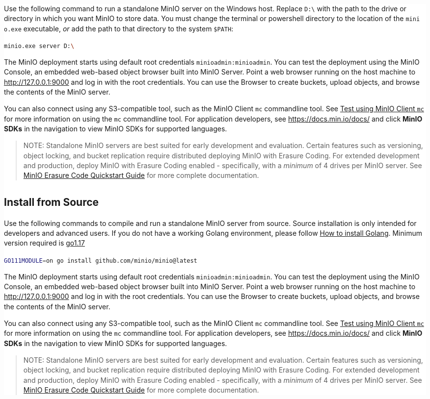 Use the following command to run a standalone MinIO server on the Windows host. Replace ``D:\`` with the path to the drive or directory in which you want MinIO to store data. You must change the terminal or powershell directory to the location of the ``minio.exe`` executable, *or* add the path to that directory to the system ``$PATH``:

```sh
minio.exe server D:\
```

The MinIO deployment starts using default root credentials `minioadmin:minioadmin`. You can test the deployment using the MinIO Console, an embedded web-based object browser built into MinIO Server. Point a web browser running on the host machine to <http://127.0.0.1:9000> and log in with the root credentials. You can use the Browser to create buckets, upload objects, and browse the contents of the MinIO server.

You can also connect using any S3-compatible tool, such as the MinIO Client `mc` commandline tool. See [Test using MinIO Client `mc`](#test-using-minio-client-mc) for more information on using the `mc` commandline tool. For application developers, see <https://docs.min.io/docs/> and click **MinIO SDKs** in the navigation to view MinIO SDKs for supported languages.

> NOTE: Standalone MinIO servers are best suited for early development and evaluation. Certain features such as versioning, object locking, and bucket replication require distributed deploying MinIO with Erasure Coding. For extended development and production, deploy MinIO with Erasure Coding enabled - specifically, with a *minimum* of 4 drives per MinIO server. See [MinIO Erasure Code Quickstart Guide](https://docs.min.io/docs/minio-erasure-code-quickstart-guide.html) for more complete documentation.

## Install from Source

Use the following commands to compile and run a standalone MinIO server from source. Source installation is only intended for developers and advanced users. If you do not have a working Golang environment, please follow [How to install Golang](https://golang.org/doc/install). Minimum version required is [go1.17](https://golang.org/dl/#stable)

```sh
GO111MODULE=on go install github.com/minio/minio@latest
```

The MinIO deployment starts using default root credentials `minioadmin:minioadmin`. You can test the deployment using the MinIO Console, an embedded web-based object browser built into MinIO Server. Point a web browser running on the host machine to <http://127.0.0.1:9000> and log in with the root credentials. You can use the Browser to create buckets, upload objects, and browse the contents of the MinIO server.

You can also connect using any S3-compatible tool, such as the MinIO Client `mc` commandline tool. See [Test using MinIO Client `mc`](#test-using-minio-client-mc) for more information on using the `mc` commandline tool. For application developers, see <https://docs.min.io/docs/> and click **MinIO SDKs** in the navigation to view MinIO SDKs for supported languages.

> NOTE: Standalone MinIO servers are best suited for early development and evaluation. Certain features such as versioning, object locking, and bucket replication require distributed deploying MinIO with Erasure Coding. For extended development and production, deploy MinIO with Erasure Coding enabled - specifically, with a *minimum* of 4 drives per MinIO server. See [MinIO Erasure Code Quickstart Guide](https://docs.min.io/docs/minio-erasure-code-quickstart-guide.html) for more complete documentation.
